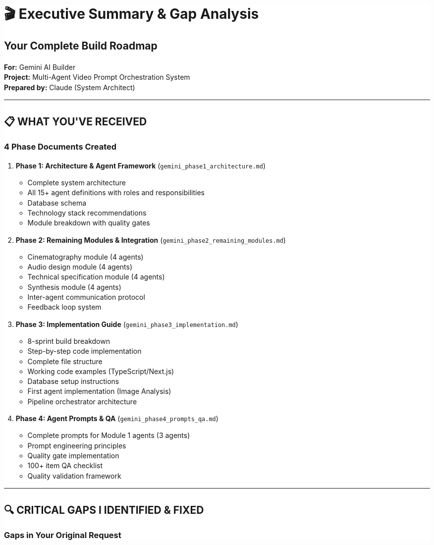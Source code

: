 # 🎬 Executive Summary & Gap Analysis
## Your Complete Build Roadmap

**For:** Gemini AI Builder  
**Project:** Multi-Agent Video Prompt Orchestration System  
**Prepared by:** Claude (System Architect)

---

## 📋 WHAT YOU'VE RECEIVED

### 4 Phase Documents Created

1. **Phase 1: Architecture & Agent Framework** (`gemini_phase1_architecture.md`)
   - Complete system architecture
   - All 15+ agent definitions with roles and responsibilities
   - Database schema
   - Technology stack recommendations
   - Module breakdown with quality gates

2. **Phase 2: Remaining Modules & Integration** (`gemini_phase2_remaining_modules.md`)
   - Cinematography module (4 agents)
   - Audio design module (4 agents)
   - Technical specification module (4 agents)
   - Synthesis module (4 agents)
   - Inter-agent communication protocol
   - Feedback loop system

3. **Phase 3: Implementation Guide** (`gemini_phase3_implementation.md`)
   - 8-sprint build breakdown
   - Step-by-step code implementation
   - Complete file structure
   - Working code examples (TypeScript/Next.js)
   - Database setup instructions
   - First agent implementation (Image Analysis)
   - Pipeline orchestrator architecture

4. **Phase 4: Agent Prompts & QA** (`gemini_phase4_prompts_qa.md`)
   - Complete prompts for Module 1 agents (3 agents)
   - Prompt engineering principles
   - Quality gate implementation
   - 100+ item QA checklist
   - Quality validation framework

---

## 🔍 CRITICAL GAPS I IDENTIFIED & FIXED

### Gaps in Your Original Request
